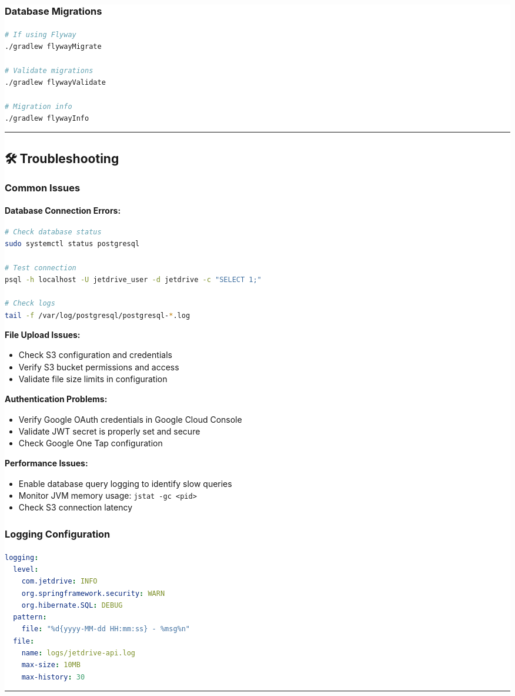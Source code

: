 ### Database Migrations
```bash
# If using Flyway
./gradlew flywayMigrate

# Validate migrations
./gradlew flywayValidate

# Migration info
./gradlew flywayInfo
```

---

## 🛠 Troubleshooting

### Common Issues

**Database Connection Errors:**
```bash
# Check database status
sudo systemctl status postgresql

# Test connection
psql -h localhost -U jetdrive_user -d jetdrive -c "SELECT 1;"

# Check logs
tail -f /var/log/postgresql/postgresql-*.log
```

**File Upload Issues:**
- Check S3 configuration and credentials
- Verify S3 bucket permissions and access
- Validate file size limits in configuration

**Authentication Problems:**
- Verify Google OAuth credentials in Google Cloud Console
- Validate JWT secret is properly set and secure
- Check Google One Tap configuration

**Performance Issues:**
- Enable database query logging to identify slow queries
- Monitor JVM memory usage: `jstat -gc <pid>`
- Check S3 connection latency

### Logging Configuration
```yaml
logging:
  level:
    com.jetdrive: INFO
    org.springframework.security: WARN
    org.hibernate.SQL: DEBUG
  pattern:
    file: "%d{yyyy-MM-dd HH:mm:ss} - %msg%n"
  file:
    name: logs/jetdrive-api.log
    max-size: 10MB
    max-history: 30
```

---